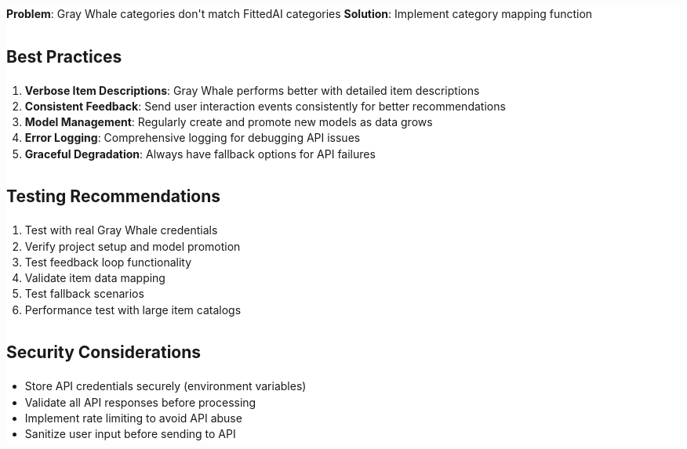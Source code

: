 **Problem**: Gray Whale categories don't match FittedAI categories
**Solution**: Implement category mapping function

## Best Practices

1. **Verbose Item Descriptions**: Gray Whale performs better with detailed item descriptions
2. **Consistent Feedback**: Send user interaction events consistently for better recommendations
3. **Model Management**: Regularly create and promote new models as data grows
4. **Error Logging**: Comprehensive logging for debugging API issues
5. **Graceful Degradation**: Always have fallback options for API failures

## Testing Recommendations

1. Test with real Gray Whale credentials
2. Verify project setup and model promotion
3. Test feedback loop functionality
4. Validate item data mapping
5. Test fallback scenarios
6. Performance test with large item catalogs

## Security Considerations

- Store API credentials securely (environment variables)
- Validate all API responses before processing
- Implement rate limiting to avoid API abuse
- Sanitize user input before sending to API
